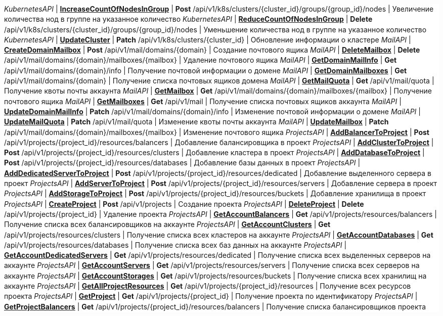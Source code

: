 *KubernetesAPI* | [**IncreaseCountOfNodesInGroup**](docs/KubernetesAPI.md#increasecountofnodesingroup) | **Post** /api/v1/k8s/clusters/{cluster_id}/groups/{group_id}/nodes | Увеличение количества нод в группе на указанное количество
*KubernetesAPI* | [**ReduceCountOfNodesInGroup**](docs/KubernetesAPI.md#reducecountofnodesingroup) | **Delete** /api/v1/k8s/clusters/{cluster_id}/groups/{group_id}/nodes | Уменьшение количества нод в группе на указанное количество
*KubernetesAPI* | [**UpdateCluster**](docs/KubernetesAPI.md#updatecluster) | **Patch** /api/v1/k8s/clusters/{cluster_id} | Обновление информации о кластере
*MailAPI* | [**CreateDomainMailbox**](docs/MailAPI.md#createdomainmailbox) | **Post** /api/v1/mail/domains/{domain} | Создание почтового ящика
*MailAPI* | [**DeleteMailbox**](docs/MailAPI.md#deletemailbox) | **Delete** /api/v1/mail/domains/{domain}/mailboxes/{mailbox} | Удаление почтового ящика
*MailAPI* | [**GetDomainMailInfo**](docs/MailAPI.md#getdomainmailinfo) | **Get** /api/v1/mail/domains/{domain}/info | Получение почтовой информации о домене
*MailAPI* | [**GetDomainMailboxes**](docs/MailAPI.md#getdomainmailboxes) | **Get** /api/v1/mail/domains/{domain} | Получение списка почтовых ящиков домена
*MailAPI* | [**GetMailQuota**](docs/MailAPI.md#getmailquota) | **Get** /api/v1/mail/quota | Получение квоты почты аккаунта
*MailAPI* | [**GetMailbox**](docs/MailAPI.md#getmailbox) | **Get** /api/v1/mail/domains/{domain}/mailboxes/{mailbox} | Получение почтового ящика
*MailAPI* | [**GetMailboxes**](docs/MailAPI.md#getmailboxes) | **Get** /api/v1/mail | Получение списка почтовых ящиков аккаунта
*MailAPI* | [**UpdateDomainMailInfo**](docs/MailAPI.md#updatedomainmailinfo) | **Patch** /api/v1/mail/domains/{domain}/info | Изменение почтовой информации о домене
*MailAPI* | [**UpdateMailQuota**](docs/MailAPI.md#updatemailquota) | **Patch** /api/v1/mail/quota | Изменение квоты почты аккаунта
*MailAPI* | [**UpdateMailbox**](docs/MailAPI.md#updatemailbox) | **Patch** /api/v1/mail/domains/{domain}/mailboxes/{mailbox} | Изменение почтового ящика
*ProjectsAPI* | [**AddBalancerToProject**](docs/ProjectsAPI.md#addbalancertoproject) | **Post** /api/v1/projects/{project_id}/resources/balancers | Добавление балансировщика в проект
*ProjectsAPI* | [**AddClusterToProject**](docs/ProjectsAPI.md#addclustertoproject) | **Post** /api/v1/projects/{project_id}/resources/clusters | Добавление кластера в проект
*ProjectsAPI* | [**AddDatabaseToProject**](docs/ProjectsAPI.md#adddatabasetoproject) | **Post** /api/v1/projects/{project_id}/resources/databases | Добавление базы данных в проект
*ProjectsAPI* | [**AddDedicatedServerToProject**](docs/ProjectsAPI.md#adddedicatedservertoproject) | **Post** /api/v1/projects/{project_id}/resources/dedicated | Добавление выделенного сервера в проект
*ProjectsAPI* | [**AddServerToProject**](docs/ProjectsAPI.md#addservertoproject) | **Post** /api/v1/projects/{project_id}/resources/servers | Добавление сервера в проект
*ProjectsAPI* | [**AddStorageToProject**](docs/ProjectsAPI.md#addstoragetoproject) | **Post** /api/v1/projects/{project_id}/resources/buckets | Добавление хранилища в проект
*ProjectsAPI* | [**CreateProject**](docs/ProjectsAPI.md#createproject) | **Post** /api/v1/projects | Создание проекта
*ProjectsAPI* | [**DeleteProject**](docs/ProjectsAPI.md#deleteproject) | **Delete** /api/v1/projects/{project_id} | Удаление проекта
*ProjectsAPI* | [**GetAccountBalancers**](docs/ProjectsAPI.md#getaccountbalancers) | **Get** /api/v1/projects/resources/balancers | Получение списка всех балансировщиков на аккаунте
*ProjectsAPI* | [**GetAccountClusters**](docs/ProjectsAPI.md#getaccountclusters) | **Get** /api/v1/projects/resources/clusters | Получение списка всех кластеров на аккаунте
*ProjectsAPI* | [**GetAccountDatabases**](docs/ProjectsAPI.md#getaccountdatabases) | **Get** /api/v1/projects/resources/databases | Получение списка всех баз данных на аккаунте
*ProjectsAPI* | [**GetAccountDedicatedServers**](docs/ProjectsAPI.md#getaccountdedicatedservers) | **Get** /api/v1/projects/resources/dedicated | Получение списка всех выделенных серверов на аккаунте
*ProjectsAPI* | [**GetAccountServers**](docs/ProjectsAPI.md#getaccountservers) | **Get** /api/v1/projects/resources/servers | Получение списка всех серверов на аккаунте
*ProjectsAPI* | [**GetAccountStorages**](docs/ProjectsAPI.md#getaccountstorages) | **Get** /api/v1/projects/resources/buckets | Получение списка всех хранилищ на аккаунте
*ProjectsAPI* | [**GetAllProjectResources**](docs/ProjectsAPI.md#getallprojectresources) | **Get** /api/v1/projects/{project_id}/resources | Получение всех ресурсов проекта
*ProjectsAPI* | [**GetProject**](docs/ProjectsAPI.md#getproject) | **Get** /api/v1/projects/{project_id} | Получение проекта по идентификатору
*ProjectsAPI* | [**GetProjectBalancers**](docs/ProjectsAPI.md#getprojectbalancers) | **Get** /api/v1/projects/{project_id}/resources/balancers | Получение списка балансировщиков проекта